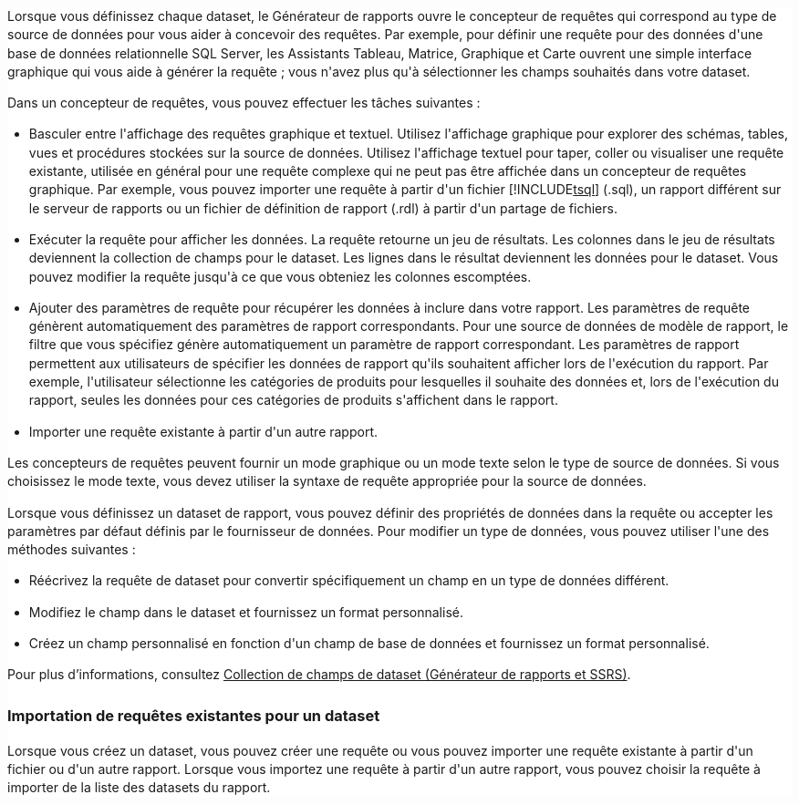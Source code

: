  Lorsque vous définissez chaque dataset, le Générateur de rapports ouvre le concepteur de requêtes qui correspond au type de source de données pour vous aider à concevoir des requêtes. Par exemple, pour définir une requête pour des données d'une base de données relationnelle SQL Server, les Assistants Tableau, Matrice, Graphique et Carte ouvrent une simple interface graphique qui vous aide à générer la requête ; vous n'avez plus qu'à sélectionner les champs souhaités dans votre dataset.  
  
 Dans un concepteur de requêtes, vous pouvez effectuer les tâches suivantes :  
  
-   Basculer entre l'affichage des requêtes graphique et textuel. Utilisez l'affichage graphique pour explorer des schémas, tables, vues et procédures stockées sur la source de données. Utilisez l'affichage textuel pour taper, coller ou visualiser une requête existante, utilisée en général pour une requête complexe qui ne peut pas être affichée dans un concepteur de requêtes graphique. Par exemple, vous pouvez importer une requête à partir d'un fichier [!INCLUDE[tsql](../../../includes/tsql-md.md)] (.sql), un rapport différent sur le serveur de rapports ou un fichier de définition de rapport (.rdl) à partir d'un partage de fichiers.  
  
-   Exécuter la requête pour afficher les données. La requête retourne un jeu de résultats. Les colonnes dans le jeu de résultats deviennent la collection de champs pour le dataset. Les lignes dans le résultat deviennent les données pour le dataset. Vous pouvez modifier la requête jusqu'à ce que vous obteniez les colonnes escomptées.  
  
-   Ajouter des paramètres de requête pour récupérer les données à inclure dans votre rapport. Les paramètres de requête génèrent automatiquement des paramètres de rapport correspondants. Pour une source de données de modèle de rapport, le filtre que vous spécifiez génère automatiquement un paramètre de rapport correspondant. Les paramètres de rapport permettent aux utilisateurs de spécifier les données de rapport qu'ils souhaitent afficher lors de l'exécution du rapport. Par exemple, l'utilisateur sélectionne les catégories de produits pour lesquelles il souhaite des données et, lors de l'exécution du rapport, seules les données pour ces catégories de produits s'affichent dans le rapport.  
  
-   Importer une requête existante à partir d'un autre rapport.  
  
 Les concepteurs de requêtes peuvent fournir un mode graphique ou un mode texte selon le type de source de données. Si vous choisissez le mode texte, vous devez utiliser la syntaxe de requête appropriée pour la source de données.  
  
 Lorsque vous définissez un dataset de rapport, vous pouvez définir des propriétés de données dans la requête ou accepter les paramètres par défaut définis par le fournisseur de données. Pour modifier un type de données, vous pouvez utiliser l'une des méthodes suivantes :  
  
-   Réécrivez la requête de dataset pour convertir spécifiquement un champ en un type de données différent.  
  
-   Modifiez le champ dans le dataset et fournissez un format personnalisé.  
  
-   Créez un champ personnalisé en fonction d'un champ de base de données et fournissez un format personnalisé.  
  
 Pour plus d’informations, consultez [Collection de champs de dataset &#40;Générateur de rapports et SSRS&#41;](dataset-fields-collection-report-builder-and-ssrs.md).  
  
### <a name="importing-existing-queries-for-a-dataset"></a>Importation de requêtes existantes pour un dataset  
 Lorsque vous créez un dataset, vous pouvez créer une requête ou vous pouvez importer une requête existante à partir d'un fichier ou d'un autre rapport. Lorsque vous importez une requête à partir d'un autre rapport, vous pouvez choisir la requête à importer de la liste des datasets du rapport.  
  